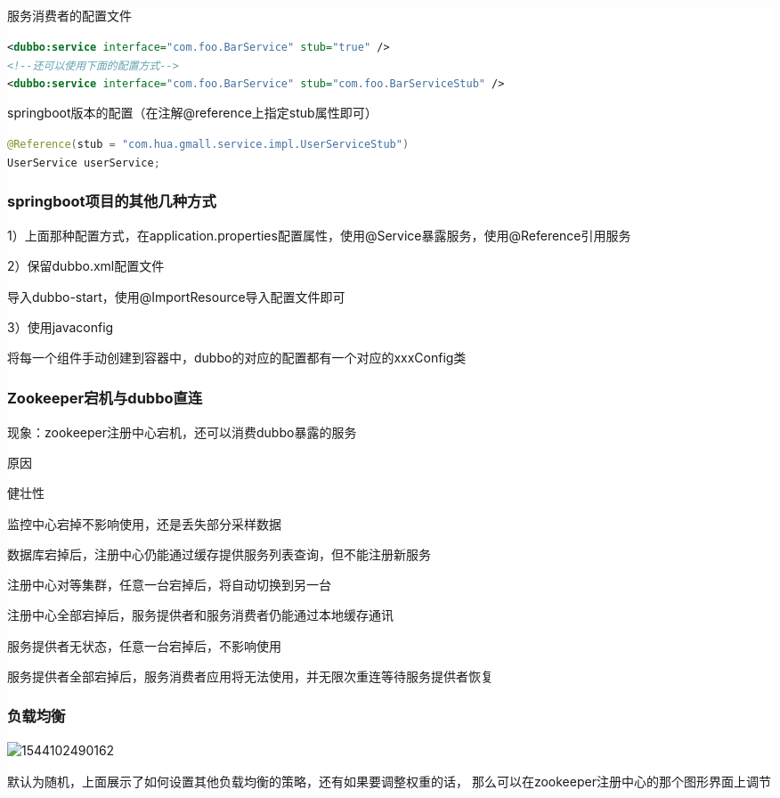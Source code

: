 

服务消费者的配置文件

```xml
<dubbo:service interface="com.foo.BarService" stub="true" />
<!--还可以使用下面的配置方式-->
<dubbo:service interface="com.foo.BarService" stub="com.foo.BarServiceStub" />
```

springboot版本的配置（在注解@reference上指定stub属性即可）

```java
@Reference(stub = "com.hua.gmall.service.impl.UserServiceStub")
UserService userService;
```

### springboot项目的其他几种方式

1）上面那种配置方式，在application.properties配置属性，使用@Service暴露服务，使用@Reference引用服务

2）保留dubbo.xml配置文件

导入dubbo-start，使用@ImportResource导入配置文件即可

3）使用javaconfig

将每一个组件手动创建到容器中，dubbo的对应的配置都有一个对应的xxxConfig类





### Zookeeper宕机与dubbo直连

现象：zookeeper注册中心宕机，还可以消费dubbo暴露的服务

原因

健壮性

监控中心宕掉不影响使用，还是丢失部分采样数据

数据库宕掉后，注册中心仍能通过缓存提供服务列表查询，但不能注册新服务

注册中心对等集群，任意一台宕掉后，将自动切换到另一台

注册中心全部宕掉后，服务提供者和服务消费者仍能通过本地缓存通讯

服务提供者无状态，任意一台宕掉后，不影响使用

服务提供者全部宕掉后，服务消费者应用将无法使用，并无限次重连等待服务提供者恢复





### 负载均衡

![1544102490162](C:\Users\lenovo\AppData\Roaming\Typora\typora-user-images\1544102490162.png)

默认为随机，上面展示了如何设置其他负载均衡的策略，还有如果要调整权重的话， 那么可以在zookeeper注册中心的那个图形界面上调节

